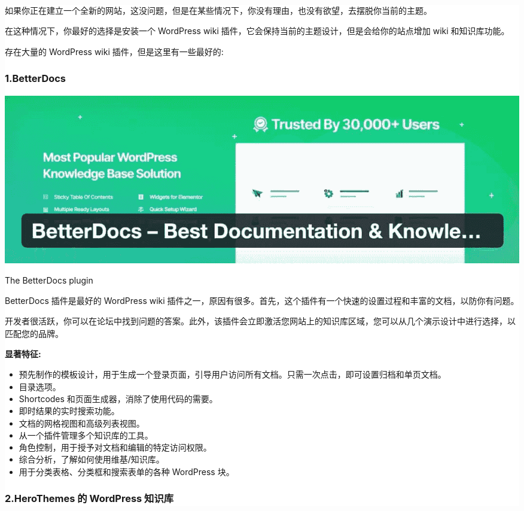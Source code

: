 如果你正在建立一个全新的网站，这没问题，但是在某些情况下，你没有理由，也没有欲望，去摆脱你当前的主题。

在这种情况下，你最好的选择是安装一个 WordPress wiki 插件，它会保持当前的主题设计，但是会给你的站点增加 wiki 和知识库功能。

存在大量的 WordPress wiki 插件，但是这里有一些最好的:

### 1.BetterDocs

![The BetterDocs plugin](img/f6df6e13a88b8fa90fdab5c7faa13036.png)

The BetterDocs plugin



BetterDocs 插件是最好的 WordPress wiki 插件之一，原因有很多。首先，这个插件有一个快速的设置过程和丰富的文档，以防你有问题。

开发者很活跃，你可以在论坛中找到问题的答案。此外，该插件会立即激活您网站上的知识库区域，您可以从几个演示设计中进行选择，以匹配您的品牌。

**显著特征:**

*   预先制作的模板设计，用于生成一个登录页面，引导用户访问所有文档。只需一次点击，即可设置归档和单页文档。
*   目录选项。
*   Shortcodes 和页面生成器，消除了使用代码的需要。
*   即时结果的实时搜索功能。
*   文档的网格视图和高级列表视图。
*   从一个插件管理多个知识库的工具。
*   角色控制，用于授予对文档和编辑的特定访问权限。
*   综合分析，了解如何使用维基/知识库。
*   用于分类表格、分类框和搜索表单的各种 WordPress 块。

### 2.HeroThemes 的 WordPress 知识库
